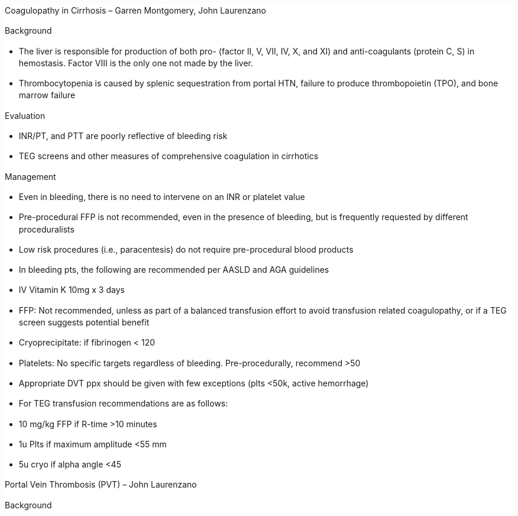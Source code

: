 Coagulopathy in Cirrhosis – Garren Montgomery, John Laurenzano

Background

- The liver is responsible for production of both pro- (factor II, V,
    VII, IV, X, and XI) and anti-coagulants (protein C, S) in
    hemostasis. Factor VIII is the only one not made by the liver.

- Thrombocytopenia is caused by splenic sequestration from portal HTN,
    failure to produce thrombopoietin (TPO), and bone marrow failure

Evaluation

- INR/PT, and PTT are poorly reflective of bleeding risk

- TEG screens and other measures of comprehensive coagulation in
    cirrhotics

Management

- Even in bleeding, there is no need to intervene on an INR or
    platelet value

- Pre-procedural FFP is not recommended, even in the presence of
    bleeding, but is frequently requested by different proceduralists

- Low risk procedures (i.e., paracentesis) do not require
    pre-procedural blood products

- In bleeding pts, the following are recommended per AASLD and AGA
    guidelines



- IV Vitamin K 10mg x 3 days

- FFP: Not recommended, unless as part of a balanced transfusion
    effort to avoid transfusion related coagulopathy, or if a TEG screen
    suggests potential benefit

- Cryoprecipitate: if fibrinogen \< 120

- Platelets: No specific targets regardless of bleeding.
    Pre-procedurally, recommend \>50



- Appropriate DVT ppx should be given with few exceptions (plts \<50k,
    active hemorrhage)

- For TEG transfusion recommendations are as follows:



- 10 mg/kg FFP if R-time \>10 minutes

- 1u Plts if maximum amplitude \<55 mm

- 5u cryo if alpha angle \<45

Portal Vein Thrombosis (PVT) – John Laurenzano

Background
